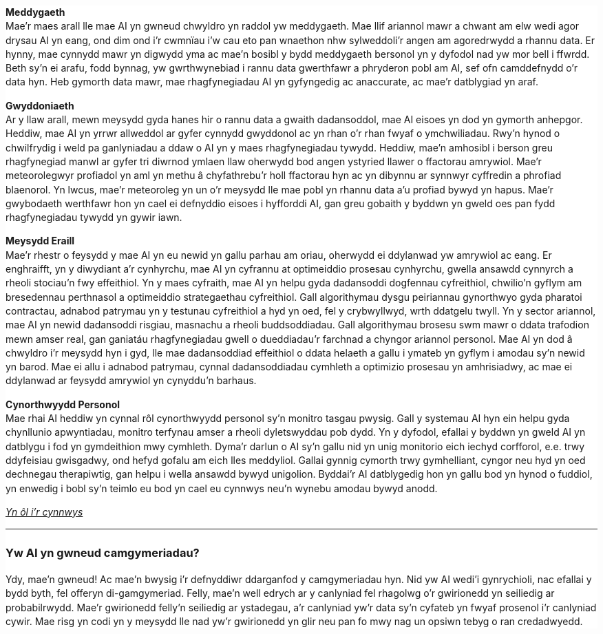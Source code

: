 **Meddygaeth**  
Mae’r maes arall lle mae AI yn gwneud chwyldro yn raddol yw meddygaeth. Mae llif ariannol mawr a chwant am elw wedi agor drysau AI yn eang, ond dim ond i’r cwmnïau i’w cau eto pan wnaethon nhw sylweddoli’r angen am agoredrwydd a rhannu data. Er hynny, mae cynnydd mawr yn digwydd yma ac mae’n bosibl y bydd meddygaeth bersonol yn y dyfodol nad yw mor bell i ffwrdd. Beth sy’n ei arafu, fodd bynnag, yw gwrthwynebiad i rannu data gwerthfawr a phryderon pobl am AI, sef ofn camddefnydd o’r data hyn. Heb gymorth data mawr, mae rhagfynegiadau AI yn gyfyngedig ac anaccurate, ac mae’r datblygiad yn araf.

**Gwyddoniaeth**  
Ar y llaw arall, mewn meysydd gyda hanes hir o rannu data a gwaith dadansoddol, mae AI eisoes yn dod yn gymorth anhepgor. Heddiw, mae AI yn yrrwr allweddol ar gyfer cynnydd gwyddonol ac yn rhan o’r rhan fwyaf o ymchwiliadau. Rwy’n hynod o chwilfrydig i weld pa ganlyniadau a ddaw o AI yn y maes rhagfynegiadau tywydd. Heddiw, mae’n amhosibl i berson greu rhagfynegiad manwl ar gyfer tri diwrnod ymlaen llaw oherwydd bod angen ystyried llawer o ffactorau amrywiol. Mae’r meteorolegwyr profiadol yn aml yn methu â chyfathrebu’r holl ffactorau hyn ac yn dibynnu ar synnwyr cyffredin a phrofiad blaenorol. Yn lwcus, mae’r meteoroleg yn un o’r meysydd lle mae pobl yn rhannu data a’u profiad bywyd yn hapus. Mae’r gwybodaeth werthfawr hon yn cael ei defnyddio eisoes i hyfforddi AI, gan greu gobaith y byddwn yn gweld oes pan fydd rhagfynegiadau tywydd yn gywir iawn.

**Meysydd Eraill**  
Mae’r rhestr o feysydd y mae AI yn eu newid yn gallu parhau am oriau, oherwydd ei ddylanwad yw amrywiol ac eang. Er enghraifft, yn y diwydiant a’r cynhyrchu, mae AI yn cyfrannu at optimeiddio prosesau cynhyrchu, gwella ansawdd cynnyrch a rheoli stociau’n fwy effeithiol. Yn y maes cyfraith, mae AI yn helpu gyda dadansoddi dogfennau cyfreithiol, chwilio’n gyflym am bresedennau perthnasol a optimeiddio strategaethau cyfreithiol. Gall algorithymau dysgu peiriannau gynorthwyo gyda pharatoi contractau, adnabod patrymau yn y testunau cyfreithiol a hyd yn oed, fel y crybwyllwyd, wrth ddatgelu twyll. Yn y sector ariannol, mae AI yn newid dadansoddi risgiau, masnachu a rheoli buddsoddiadau. Gall algorithymau brosesu swm mawr o ddata trafodion mewn amser real, gan ganiatáu rhagfynegiadau gwell o dueddiadau’r farchnad a chyngor ariannol personol. Mae AI yn dod â chwyldro i’r meysydd hyn i gyd, lle mae dadansoddiad effeithiol o ddata helaeth a gallu i ymateb yn gyflym i amodau sy’n newid yn barod. Mae ei allu i adnabod patrymau, cynnal dadansoddiadau cymhleth a optimizio prosesau yn amhrisiadwy, ac mae ei ddylanwad ar feysydd amrywiol yn cynyddu’n barhaus.

**Cynorthwyydd Personol**  
Mae rhai AI heddiw yn cynnal rôl cynorthwyydd personol sy’n monitro tasgau pwysig. Gall y systemau AI hyn ein helpu gyda chynllunio apwyntiadau, monitro terfynau amser a rheoli dyletswyddau pob dydd. Yn y dyfodol, efallai y byddwn yn gweld AI yn datblygu i fod yn gymdeithion mwy cymhleth. Dyma’r darlun o AI sy’n gallu nid yn unig monitorio eich iechyd corfforol, e.e. trwy ddyfeisiau gwisgadwy, ond hefyd gofalu am eich lles meddyliol. Gallai gynnig cymorth trwy gymhelliant, cyngor neu hyd yn oed dechnegau therapiwtig, gan helpu i wella ansawdd bywyd unigolion. Byddai’r AI datblygedig hon yn gallu bod yn hynod o fuddiol, yn enwedig i bobl sy’n teimlo eu bod yn cael eu cynnwys neu’n wynebu amodau bywyd anodd.

[*Yn ôl i’r cynnwys*](#cynnwys)

---

### Yw AI yn gwneud camgymeriadau?

Ydy, mae’n gwneud! Ac mae’n bwysig i’r defnyddiwr ddarganfod y camgymeriadau hyn. Nid yw AI wedi’i gynrychioli, nac efallai y bydd byth, fel offeryn di-gamgymeriad. Felly, mae’n well edrych ar y canlyniad fel rhagolwg o’r gwirionedd yn seiliedig ar probabilrwydd. Mae’r gwirionedd felly’n seiliedig ar ystadegau, a’r canlyniad yw’r data sy’n cyfateb yn fwyaf prosenol i’r canlyniad cywir. Mae risg yn codi yn y meysydd lle nad yw’r gwirionedd yn glir neu pan fo mwy nag un opsiwn tebyg o ran credadwyedd.
